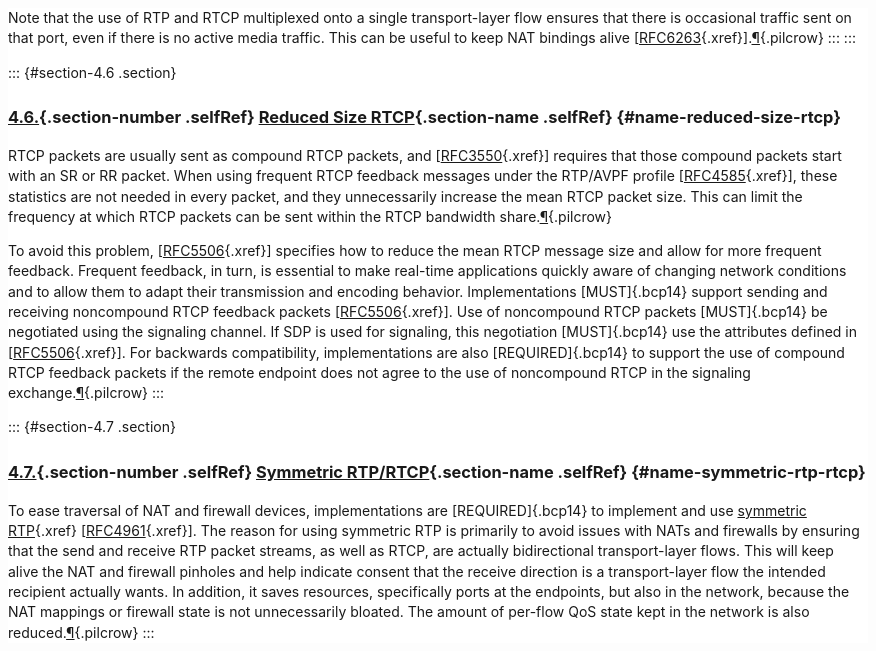 Note that the use of RTP and RTCP multiplexed onto a single
transport-layer flow ensures that there is occasional traffic sent on
that port, even if there is no active media traffic. This can be useful
to keep NAT bindings alive
\[[RFC6263](#RFC6263){.xref}\].[¶](#section-4.5-2){.pilcrow}
:::
:::

::: {#section-4.6 .section}
### [4.6.](#section-4.6){.section-number .selfRef} [Reduced Size RTCP](#name-reduced-size-rtcp){.section-name .selfRef} {#name-reduced-size-rtcp}

RTCP packets are usually sent as compound RTCP packets, and
\[[RFC3550](#RFC3550){.xref}\] requires that those compound packets
start with an SR or RR packet. When using frequent RTCP feedback
messages under the RTP/AVPF profile \[[RFC4585](#RFC4585){.xref}\],
these statistics are not needed in every packet, and they unnecessarily
increase the mean RTCP packet size. This can limit the frequency at
which RTCP packets can be sent within the RTCP bandwidth
share.[¶](#section-4.6-1){.pilcrow}

To avoid this problem, \[[RFC5506](#RFC5506){.xref}\] specifies how to
reduce the mean RTCP message size and allow for more frequent feedback.
Frequent feedback, in turn, is essential to make real-time applications
quickly aware of changing network conditions and to allow them to adapt
their transmission and encoding behavior. Implementations [MUST]{.bcp14}
support sending and receiving noncompound RTCP feedback packets
\[[RFC5506](#RFC5506){.xref}\]. Use of noncompound RTCP packets
[MUST]{.bcp14} be negotiated using the signaling channel. If SDP is used
for signaling, this negotiation [MUST]{.bcp14} use the attributes
defined in \[[RFC5506](#RFC5506){.xref}\]. For backwards compatibility,
implementations are also [REQUIRED]{.bcp14} to support the use of
compound RTCP feedback packets if the remote endpoint does not agree to
the use of noncompound RTCP in the signaling
exchange.[¶](#section-4.6-2){.pilcrow}
:::

::: {#section-4.7 .section}
### [4.7.](#section-4.7){.section-number .selfRef} [Symmetric RTP/RTCP](#name-symmetric-rtp-rtcp){.section-name .selfRef} {#name-symmetric-rtp-rtcp}

To ease traversal of NAT and firewall devices, implementations are
[REQUIRED]{.bcp14} to implement and use [symmetric RTP](#RFC4961){.xref}
\[[RFC4961](#RFC4961){.xref}\]. The reason for using symmetric RTP is
primarily to avoid issues with NATs and firewalls by ensuring that the
send and receive RTP packet streams, as well as RTCP, are actually
bidirectional transport-layer flows. This will keep alive the NAT and
firewall pinholes and help indicate consent that the receive direction
is a transport-layer flow the intended recipient actually wants. In
addition, it saves resources, specifically ports at the endpoints, but
also in the network, because the NAT mappings or firewall state is not
unnecessarily bloated. The amount of per-flow QoS state kept in the
network is also reduced.[¶](#section-4.7-1){.pilcrow}
:::
